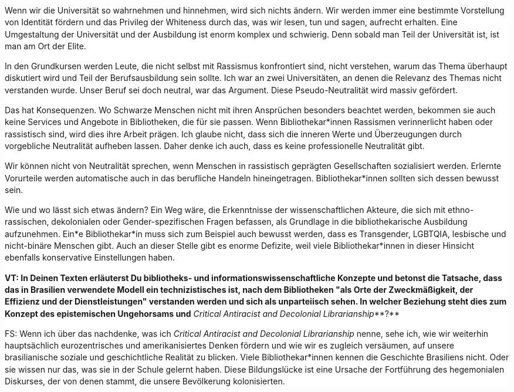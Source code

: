Wenn wir die Universität so wahrnehmen und hinnehmen, wird sich nichts
ändern. Wir werden immer eine bestimmte Vorstellung von Identität
fördern und das Privileg der Whiteness durch das, was wir lesen, tun und
sagen, aufrecht erhalten. Eine Umgestaltung der Universität und der
Ausbildung ist enorm komplex und schwierig. Denn sobald man Teil der
Universität ist, ist man am Ort der Elite.

In den Grundkursen werden Leute, die nicht selbst mit Rassismus
konfrontiert sind, nicht verstehen, warum das Thema überhaupt diskutiert
wird und Teil der Berufsausbildung sein sollte. Ich war an zwei
Universitäten, an denen die Relevanz des Themas nicht verstanden wurde.
Unser Beruf sei doch neutral, war das Argument. Diese Pseudo-Neutralität
wird massiv gefördert.

Das hat Konsequenzen. Wo Schwarze Menschen nicht mit ihren Ansprüchen
besonders beachtet werden, bekommen sie auch keine Services und Angebote
in Bibliotheken, die für sie passen. Wenn Bibliothekar\*innen Rassismen
verinnerlicht haben oder rassistisch sind, wird dies ihre Arbeit prägen.
Ich glaube nicht, dass sich die inneren Werte und Überzeugungen durch
vorgebliche Neutralität aufheben lassen. Daher denke ich auch, dass es
keine professionelle Neutralität gibt.

Wir können nicht von Neutralität sprechen, wenn Menschen in rassistisch
geprägten Gesellschaften sozialisiert werden. Erlernte Vorurteile werden
automatische auch in das berufliche Handeln hineingetragen.
Bibliothekar\*innen sollten sich dessen bewusst sein.

Wie und wo lässt sich etwas ändern? Ein Weg wäre, die Erkenntnisse der
wissenschaftlichen Akteure, die sich mit ethno-rassischen, dekolonialen
oder Gender-spezifischen Fragen befassen, als Grundlage in die
bibliothekarische Ausbildung aufzunehmen. Ein\*e Bibliothekar\*in muss
sich zum Beispiel auch bewusst werden, dass es Transgender, LGBTQIA,
lesbische und nicht-binäre Menschen gibt. Auch an dieser Stelle gibt es
enorme Defizite, weil viele Bibliothekar\*innen in dieser Hinsicht
ebenfalls konservative Einstellungen haben.

**VT: In Deinen Texten erläuterst Du bibliotheks- und
informationswissenschaftliche Konzepte und betonst die Tatsache, dass
das in Brasilien verwendete Modell ein technizistisches ist, nach dem
Bibliotheken "als Orte der Zweckmäßigkeit, der Effizienz und der
Dienstleistungen" verstanden werden und sich als unparteiisch sehen. In
welcher Beziehung steht dies zum Konzept des epistemischen Ungehorsams
und** *Critical Antiracist and Decolonial Librarianship***?**

FS: Wenn ich über das nachdenke, was ich *Critical Antiracist and
Decolonial Librarianship* nenne, sehe ich, wie wir weiterhin
hauptsächlich eurozentrisches und amerikanisiertes Denken fördern und
wie wir es zugleich versäumen, auf unsere brasilianische soziale und
geschichtliche Realität zu blicken. Viele Bibliothekar\*innen kennen die
Geschichte Brasiliens nicht. Oder sie wissen nur das, was sie in der
Schule gelernt haben. Diese Bildungslücke ist eine Ursache der
Fortführung des hegemonialen Diskurses, der von denen stammt, die unsere
Bevölkerung kolonisierten.
